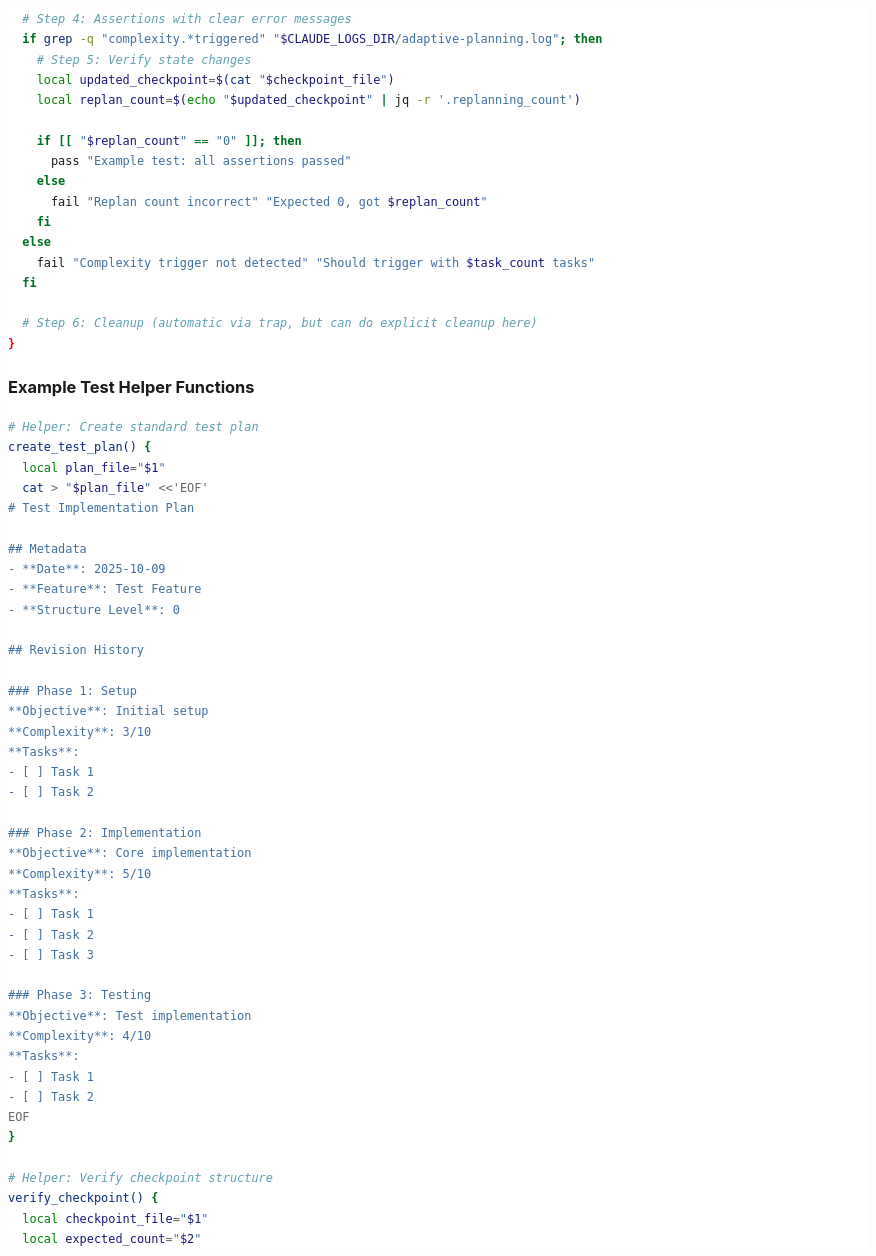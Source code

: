 ```bash
  # Step 4: Assertions with clear error messages
  if grep -q "complexity.*triggered" "$CLAUDE_LOGS_DIR/adaptive-planning.log"; then
    # Step 5: Verify state changes
    local updated_checkpoint=$(cat "$checkpoint_file")
    local replan_count=$(echo "$updated_checkpoint" | jq -r '.replanning_count')

    if [[ "$replan_count" == "0" ]]; then
      pass "Example test: all assertions passed"
    else
      fail "Replan count incorrect" "Expected 0, got $replan_count"
    fi
  else
    fail "Complexity trigger not detected" "Should trigger with $task_count tasks"
  fi

  # Step 6: Cleanup (automatic via trap, but can do explicit cleanup here)
}
```

### Example Test Helper Functions

```bash
# Helper: Create standard test plan
create_test_plan() {
  local plan_file="$1"
  cat > "$plan_file" <<'EOF'
# Test Implementation Plan

## Metadata
- **Date**: 2025-10-09
- **Feature**: Test Feature
- **Structure Level**: 0

## Revision History

### Phase 1: Setup
**Objective**: Initial setup
**Complexity**: 3/10
**Tasks**:
- [ ] Task 1
- [ ] Task 2

### Phase 2: Implementation
**Objective**: Core implementation
**Complexity**: 5/10
**Tasks**:
- [ ] Task 1
- [ ] Task 2
- [ ] Task 3

### Phase 3: Testing
**Objective**: Test implementation
**Complexity**: 4/10
**Tasks**:
- [ ] Task 1
- [ ] Task 2
EOF
}

# Helper: Verify checkpoint structure
verify_checkpoint() {
  local checkpoint_file="$1"
  local expected_count="$2"
```